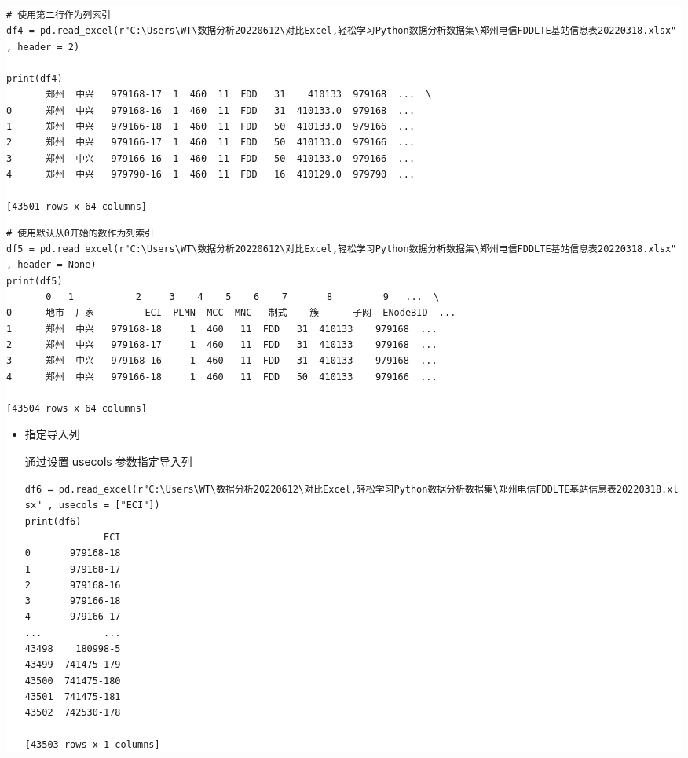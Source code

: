   ```
  # 使用第二行作为列索引
  df4 = pd.read_excel(r"C:\Users\WT\数据分析20220612\对比Excel,轻松学习Python数据分析数据集\郑州电信FDDLTE基站信息表20220318.xlsx" , header = 2)
  
  print(df4)
         郑州  中兴   979168-17  1  460  11  FDD   31    410133  979168  ...  \
  0      郑州  中兴   979168-16  1  460  11  FDD   31  410133.0  979168  ...   
  1      郑州  中兴   979166-18  1  460  11  FDD   50  410133.0  979166  ...   
  2      郑州  中兴   979166-17  1  460  11  FDD   50  410133.0  979166  ...   
  3      郑州  中兴   979166-16  1  460  11  FDD   50  410133.0  979166  ...   
  4      郑州  中兴   979790-16  1  460  11  FDD   16  410129.0  979790  ...   
  
  [43501 rows x 64 columns]
  ```

  ```
  # 使用默认从0开始的数作为列索引
  df5 = pd.read_excel(r"C:\Users\WT\数据分析20220612\对比Excel,轻松学习Python数据分析数据集\郑州电信FDDLTE基站信息表20220318.xlsx" , header = None)
  print(df5)  
         0   1           2     3    4    5    6    7       8         9   ...  \
  0      地市  厂家         ECI  PLMN  MCC  MNC   制式    簇      子网  ENodeBID  ...   
  1      郑州  中兴   979168-18     1  460   11  FDD   31  410133    979168  ...   
  2      郑州  中兴   979168-17     1  460   11  FDD   31  410133    979168  ...   
  3      郑州  中兴   979168-16     1  460   11  FDD   31  410133    979168  ...   
  4      郑州  中兴   979166-18     1  460   11  FDD   50  410133    979166  ...   
  
  [43504 rows x 64 columns]
  ```

- 指定导入列

  通过设置 usecols 参数指定导入列

  ```
  df6 = pd.read_excel(r"C:\Users\WT\数据分析20220612\对比Excel,轻松学习Python数据分析数据集\郑州电信FDDLTE基站信息表20220318.xlsx" , usecols = ["ECI"])
  print(df6)  
                ECI
  0       979168-18
  1       979168-17
  2       979168-16
  3       979166-18
  4       979166-17
  ...           ...
  43498    180998-5
  43499  741475-179
  43500  741475-180
  43501  741475-181
  43502  742530-178
  
  [43503 rows x 1 columns]
  ```
